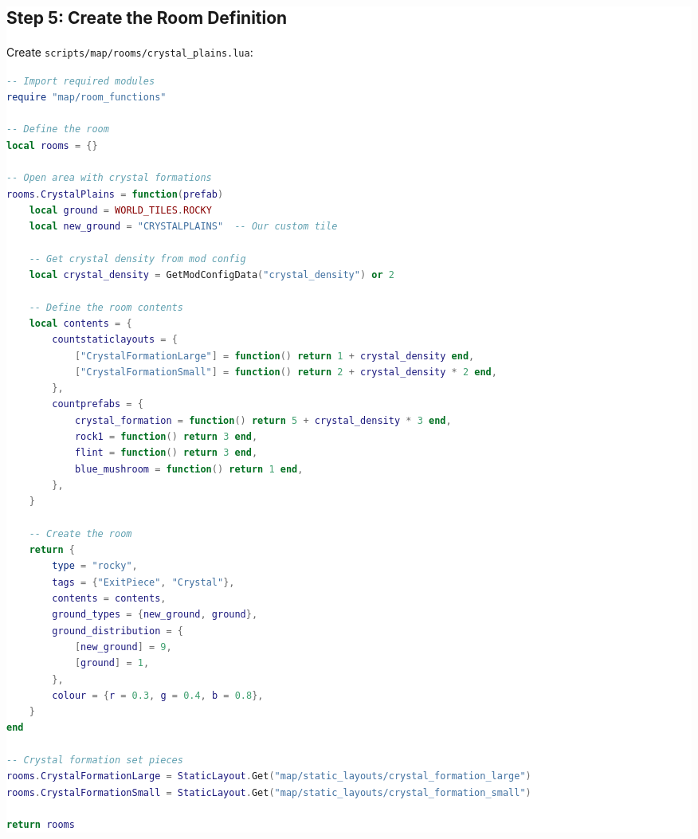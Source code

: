 ## Step 5: Create the Room Definition

Create `scripts/map/rooms/crystal_plains.lua`:

```lua
-- Import required modules
require "map/room_functions"

-- Define the room
local rooms = {}

-- Open area with crystal formations
rooms.CrystalPlains = function(prefab)
    local ground = WORLD_TILES.ROCKY
    local new_ground = "CRYSTALPLAINS"  -- Our custom tile
    
    -- Get crystal density from mod config
    local crystal_density = GetModConfigData("crystal_density") or 2
    
    -- Define the room contents
    local contents = {
        countstaticlayouts = {
            ["CrystalFormationLarge"] = function() return 1 + crystal_density end,
            ["CrystalFormationSmall"] = function() return 2 + crystal_density * 2 end,
        },
        countprefabs = {
            crystal_formation = function() return 5 + crystal_density * 3 end,
            rock1 = function() return 3 end,
            flint = function() return 3 end,
            blue_mushroom = function() return 1 end,
        },
    }
    
    -- Create the room
    return {
        type = "rocky",
        tags = {"ExitPiece", "Crystal"},
        contents = contents,
        ground_types = {new_ground, ground},
        ground_distribution = {
            [new_ground] = 9,
            [ground] = 1,
        },
        colour = {r = 0.3, g = 0.4, b = 0.8},
    }
end

-- Crystal formation set pieces
rooms.CrystalFormationLarge = StaticLayout.Get("map/static_layouts/crystal_formation_large")
rooms.CrystalFormationSmall = StaticLayout.Get("map/static_layouts/crystal_formation_small")

return rooms
```
